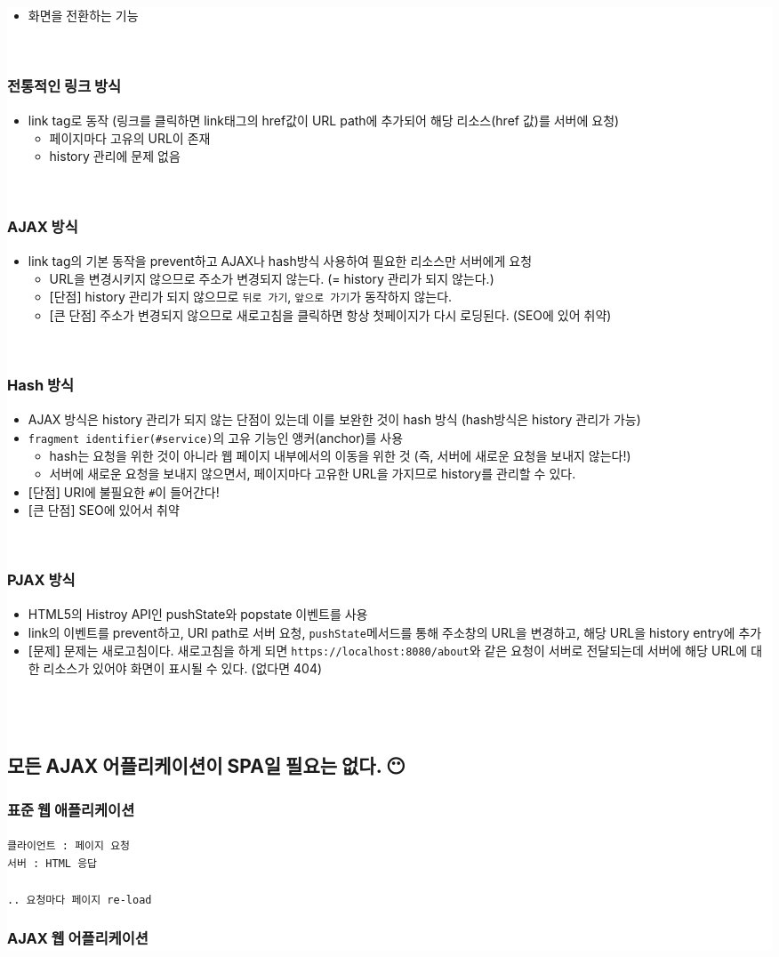 - 화면을 전환하는 기능

<br />

### 전통적인 링크 방식

- link tag로 동작 (링크를 클릭하면 link태그의 href값이 URL path에 추가되어 해당 리소스(href 값)를 서버에 요청)
  - 페이지마다 고유의 URL이 존재
  - history 관리에 문제 없음

<br />

### AJAX 방식

- link tag의 기본 동작을 prevent하고 AJAX나 hash방식 사용하여 필요한 리소스만 서버에게 요청
  - URL을 변경시키지 않으므로 주소가 변경되지 않는다. (= history 관리가 되지 않는다.)
  - [단점] history 관리가 되지 않으므로 `뒤로 가기`, `앞으로 가기`가 동작하지 않는다.
  - [큰 단점] 주소가 변경되지 않으므로 새로고침을 클릭하면 항상 첫페이지가 다시 로딩된다. (SEO에 있어 취약)

<br />

### Hash 방식

- AJAX 방식은 history 관리가 되지 않는 단점이 있는데 이를 보완한 것이 hash 방식 (hash방식은 history 관리가 가능)
- `fragment identifier(#service)`의 고유 기능인 앵커(anchor)를 사용
  - hash는 요청을 위한 것이 아니라 웹 페이지 내부에서의 이동을 위한 것 (즉, 서버에 새로운 요청을 보내지 않는다!)
  - 서버에 새로운 요청을 보내지 않으면서, 페이지마다 고유한 URL을 가지므로 history를 관리할 수 있다.
- [단점] URI에 불필요한 `#`이 들어간다!
- [큰 단점] SEO에 있어서 취약

<br />

### PJAX 방식

- HTML5의 Histroy API인 pushState와 popstate 이벤트를 사용
- link의 이벤트를 prevent하고, URI path로 서버 요청, `pushState`메서드를 통해 주소창의 URL을 변경하고, 해당 URL을 history entry에 추가
- [문제] 문제는 새로고침이다. 새로고침을 하게 되면 `https://localhost:8080/about`와 같은 요청이 서버로 전달되는데 서버에 해당 URL에 대한 리소스가 있어야 화면이 표시될 수 있다. (없다면 404)

<br />
<br />

## 모든 AJAX 어플리케이션이 SPA일 필요는 없다. 😶

### 표준 웹 애플리케이션

```
클라이언트 : 페이지 요청
서버 : HTML 응답

.. 요청마다 페이지 re-load
```

### AJAX 웹 어플리케이션
